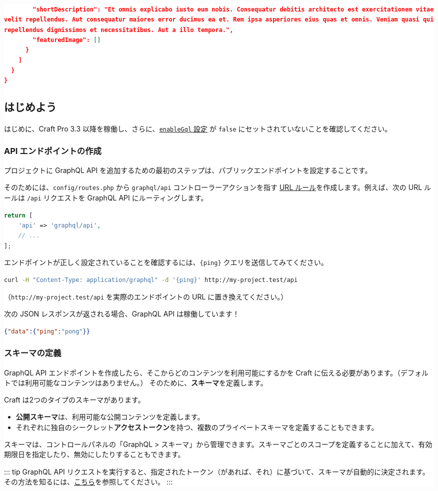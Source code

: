 ```json
        "shortDescription": "Et omnis explicabo iusto eum nobis. Consequatur debitis architecto est exercitationem vitae velit repellendus. Aut consequatur maiores error ducimus ea et. Rem ipsa asperiores eius quas et omnis. Veniam quasi qui repellendus dignissimos et necessitatibus. Aut a illo tempora.",
        "featuredImage": []
      }
    ]
  }
}
```

## はじめよう

はじめに、Craft Pro 3.3 以降を稼働し、さらに、[`enableGql` 設定](config3:enableGql) が `false` にセットされていないことを確認してください。

### API エンドポイントの作成

プロジェクトに GraphQL API を追加するための最初のステップは、パブリックエンドポイントを設定することです。

そのためには、`config/routes.php` から `graphql/api` コントローラーアクションを指す [URL ルール](routing.md#advanced-routing-with-url-rules)を作成します。例えば、次の URL ルールは `/api` リクエストを GraphQL API にルーティングします。

```php
return [
    'api' => 'graphql/api',
    // ...
];
```

エンドポイントが正しく設定されていることを確認するには、`{ping}` クエリを送信してみてください。

```bash
curl -H "Content-Type: application/graphql" -d '{ping}' http://my-project.test/api
```

（`http://my-project.test/api` を実際のエンドポイントの URL に置き換えてください。）

次の JSON レスポンスが返される場合、GraphQL API は稼働しています！

```json
{"data":{"ping":"pong"}}
```

### スキーマの定義

GraphQL API エンドポイントを作成したら、そこからどのコンテンツを利用可能にするかを Craft に伝える必要があります。（デフォルトでは利用可能なコンテンツはありません。） そのために、**スキーマ**を定義します。

Craft は2つのタイプのスキーマがあります。

- **公開スキーマ**は、利用可能な公開コンテンツを定義します。
- それぞれに独自のシークレット**アクセストークン**を持つ、複数のプライベートスキーマを定義することもできます。

スキーマは、コントロールパネルの「GraphQL > スキーマ」から管理できます。スキーマごとのスコープを定義することに加えて、有効期限日を指定したり、無効にしたりすることもできます。

::: tip
GraphQL API リクエストを実行すると、指定されたトークン（があれば、それ）に基づいて、スキーマが自動的に決定されます。その方法を知るには、[こちら](#querying-a-private-schema)を参照してください。
:::
